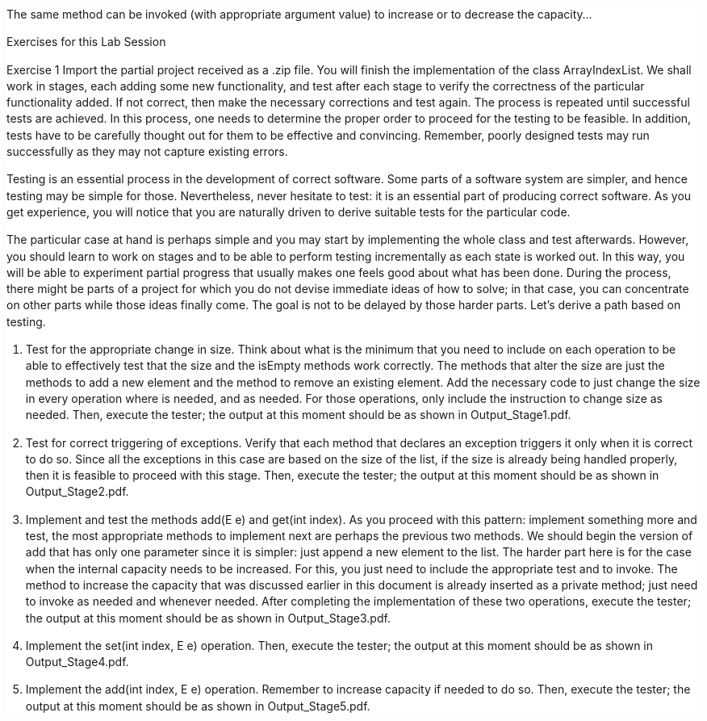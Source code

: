 The same method can be invoked (with appropriate argument value) to increase or to decrease the capacity… 



Exercises for this Lab Session

Exercise 1  Import the partial project received as a .zip file. You will finish the implementation of the class ArrayIndexList. We shall work in stages, each adding some new functionality, and test after each stage to verify the correctness of the particular functionality added. If not correct, then make the necessary corrections and test again. The process is repeated until successful tests are achieved. In this process, one needs to determine the proper order to proceed for the testing to be feasible. In addition, tests have to be carefully thought out for them to be effective and convincing. Remember, poorly designed tests may run successfully as they may not capture existing errors. 

Testing is an essential process in the development of correct software. Some parts of a software system are simpler, and hence testing may be simple for those. Nevertheless, never hesitate to test: it is an essential part of producing correct software. As you get experience, you will notice that you are naturally driven to derive suitable tests for the particular code. 

The particular case at hand is perhaps simple and you may start by implementing the whole class and test afterwards. However, you should learn to work on stages and to be able to perform testing incrementally as each state is worked out. In this way, you will be able to experiment partial progress that usually makes one feels good about what has been done. During the process, there might be parts of a project for which you do not devise immediate ideas of how to solve; in that case, you can concentrate on other parts while those ideas finally come. The goal is not to be delayed by those harder parts. Let’s derive a path based on testing.  

1.	Test for the appropriate change in size. Think about what is the minimum that you need to include on each operation to be able to effectively test that the size and the isEmpty methods work correctly. The methods that alter the size are just the methods to add a new element and the method to remove an existing element. Add the necessary code to just change the size in every operation where is needed, and as needed. For those operations, only include the instruction to change size as needed. Then, execute the tester; the output at this moment should be as shown in Output_Stage1.pdf.  

2.	Test for correct triggering of exceptions. Verify that each method that declares an exception triggers it only when it is correct to do so. Since all the exceptions in this case are based on the size of the list, if the size is already being handled properly, then it is feasible to proceed with this stage. Then, execute the tester; the output at this moment should be as shown in Output_Stage2.pdf. 

3.	Implement and test the methods add(E e) and get(int index). As you proceed with this pattern: implement something more and test, the most appropriate methods to implement next are perhaps the previous two methods. We should begin the version of add that has only one parameter since it is simpler: just append a new element to the list. The harder part here is for the case when the internal capacity needs to be increased. For this, you just need to include the appropriate test and to invoke. The method to increase the capacity that was discussed earlier in this document is already inserted as a private method; just need to invoke as needed and whenever needed. After completing the implementation of these two operations, execute the tester; the output at this moment should be as shown in Output_Stage3.pdf. 

4.	Implement the set(int index, E e) operation. Then, execute the tester; the output at this moment should be as shown in Output_Stage4.pdf. 

5.	Implement the add(int index, E e) operation. Remember to increase capacity if needed to do so. Then, execute the tester; the output at this moment should be as shown in Output_Stage5.pdf. 
